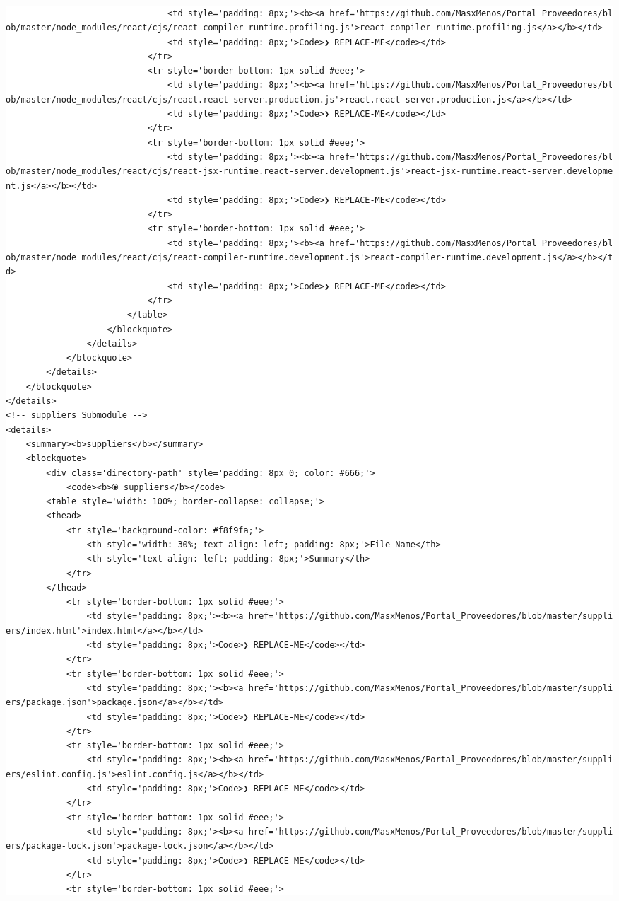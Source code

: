 									<td style='padding: 8px;'><b><a href='https://github.com/MasxMenos/Portal_Proveedores/blob/master/node_modules/react/cjs/react-compiler-runtime.profiling.js'>react-compiler-runtime.profiling.js</a></b></td>
									<td style='padding: 8px;'>Code>❯ REPLACE-ME</code></td>
								</tr>
								<tr style='border-bottom: 1px solid #eee;'>
									<td style='padding: 8px;'><b><a href='https://github.com/MasxMenos/Portal_Proveedores/blob/master/node_modules/react/cjs/react.react-server.production.js'>react.react-server.production.js</a></b></td>
									<td style='padding: 8px;'>Code>❯ REPLACE-ME</code></td>
								</tr>
								<tr style='border-bottom: 1px solid #eee;'>
									<td style='padding: 8px;'><b><a href='https://github.com/MasxMenos/Portal_Proveedores/blob/master/node_modules/react/cjs/react-jsx-runtime.react-server.development.js'>react-jsx-runtime.react-server.development.js</a></b></td>
									<td style='padding: 8px;'>Code>❯ REPLACE-ME</code></td>
								</tr>
								<tr style='border-bottom: 1px solid #eee;'>
									<td style='padding: 8px;'><b><a href='https://github.com/MasxMenos/Portal_Proveedores/blob/master/node_modules/react/cjs/react-compiler-runtime.development.js'>react-compiler-runtime.development.js</a></b></td>
									<td style='padding: 8px;'>Code>❯ REPLACE-ME</code></td>
								</tr>
							</table>
						</blockquote>
					</details>
				</blockquote>
			</details>
		</blockquote>
	</details>
	<!-- suppliers Submodule -->
	<details>
		<summary><b>suppliers</b></summary>
		<blockquote>
			<div class='directory-path' style='padding: 8px 0; color: #666;'>
				<code><b>⦿ suppliers</b></code>
			<table style='width: 100%; border-collapse: collapse;'>
			<thead>
				<tr style='background-color: #f8f9fa;'>
					<th style='width: 30%; text-align: left; padding: 8px;'>File Name</th>
					<th style='text-align: left; padding: 8px;'>Summary</th>
				</tr>
			</thead>
				<tr style='border-bottom: 1px solid #eee;'>
					<td style='padding: 8px;'><b><a href='https://github.com/MasxMenos/Portal_Proveedores/blob/master/suppliers/index.html'>index.html</a></b></td>
					<td style='padding: 8px;'>Code>❯ REPLACE-ME</code></td>
				</tr>
				<tr style='border-bottom: 1px solid #eee;'>
					<td style='padding: 8px;'><b><a href='https://github.com/MasxMenos/Portal_Proveedores/blob/master/suppliers/package.json'>package.json</a></b></td>
					<td style='padding: 8px;'>Code>❯ REPLACE-ME</code></td>
				</tr>
				<tr style='border-bottom: 1px solid #eee;'>
					<td style='padding: 8px;'><b><a href='https://github.com/MasxMenos/Portal_Proveedores/blob/master/suppliers/eslint.config.js'>eslint.config.js</a></b></td>
					<td style='padding: 8px;'>Code>❯ REPLACE-ME</code></td>
				</tr>
				<tr style='border-bottom: 1px solid #eee;'>
					<td style='padding: 8px;'><b><a href='https://github.com/MasxMenos/Portal_Proveedores/blob/master/suppliers/package-lock.json'>package-lock.json</a></b></td>
					<td style='padding: 8px;'>Code>❯ REPLACE-ME</code></td>
				</tr>
				<tr style='border-bottom: 1px solid #eee;'>